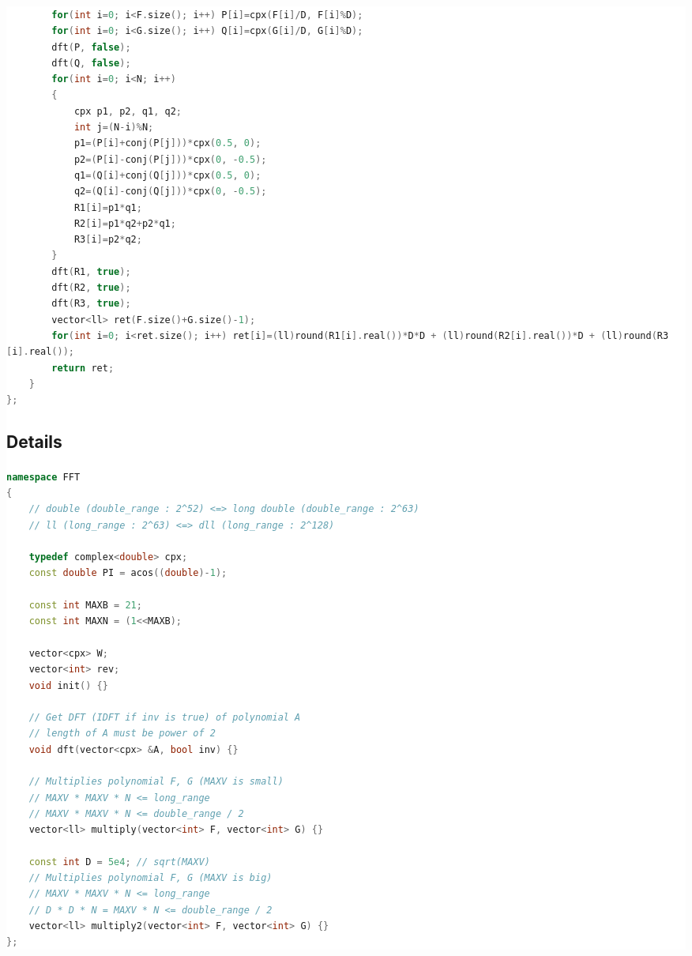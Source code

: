 ``` cpp linenums="1" title="fft.cpp"
        for(int i=0; i<F.size(); i++) P[i]=cpx(F[i]/D, F[i]%D);
        for(int i=0; i<G.size(); i++) Q[i]=cpx(G[i]/D, G[i]%D);
        dft(P, false);
        dft(Q, false);
        for(int i=0; i<N; i++)
        {
            cpx p1, p2, q1, q2;
            int j=(N-i)%N;
            p1=(P[i]+conj(P[j]))*cpx(0.5, 0);
            p2=(P[i]-conj(P[j]))*cpx(0, -0.5);
            q1=(Q[i]+conj(Q[j]))*cpx(0.5, 0);
            q2=(Q[i]-conj(Q[j]))*cpx(0, -0.5);
            R1[i]=p1*q1;
            R2[i]=p1*q2+p2*q1;
            R3[i]=p2*q2;
        }
        dft(R1, true);
        dft(R2, true);
        dft(R3, true);
        vector<ll> ret(F.size()+G.size()-1);
        for(int i=0; i<ret.size(); i++) ret[i]=(ll)round(R1[i].real())*D*D + (ll)round(R2[i].real())*D + (ll)round(R3[i].real());
        return ret;
    }
};
```

## Details

``` cpp linenums="1" title="template"
namespace FFT
{
    // double (double_range : 2^52) <=> long double (double_range : 2^63)
    // ll (long_range : 2^63) <=> dll (long_range : 2^128)

	typedef complex<double> cpx;
    const double PI = acos((double)-1);

    const int MAXB = 21;
    const int MAXN = (1<<MAXB);

    vector<cpx> W;
    vector<int> rev;
    void init() {}

    // Get DFT (IDFT if inv is true) of polynomial A
    // length of A must be power of 2
	void dft(vector<cpx> &A, bool inv) {}

    // Multiplies polynomial F, G (MAXV is small)
    // MAXV * MAXV * N <= long_range
    // MAXV * MAXV * N <= double_range / 2
	vector<ll> multiply(vector<int> F, vector<int> G) {}

    const int D = 5e4; // sqrt(MAXV)
    // Multiplies polynomial F, G (MAXV is big)
    // MAXV * MAXV * N <= long_range
    // D * D * N = MAXV * N <= double_range / 2
    vector<ll> multiply2(vector<int> F, vector<int> G) {}
};
```
